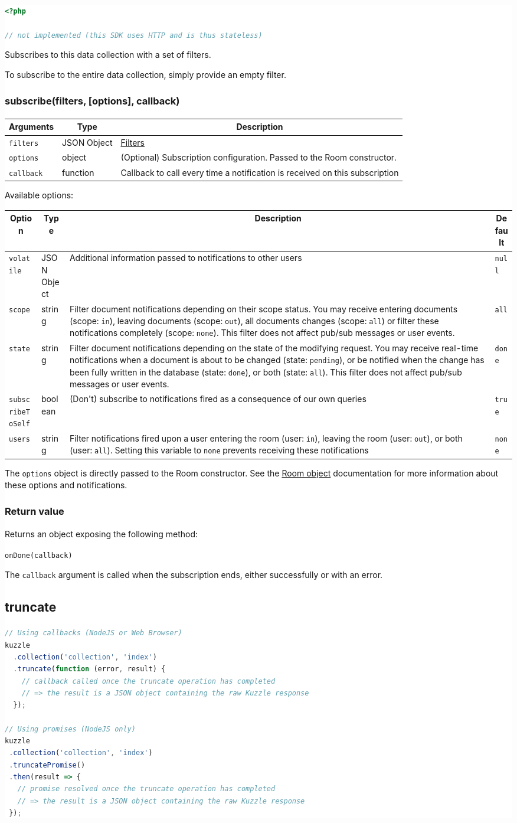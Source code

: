 ```php
<?php

// not implemented (this SDK uses HTTP and is thus stateless)
```

Subscribes to this data collection with a set of filters.

<aside class="notice">
To subscribe to the entire data collection, simply provide an empty filter.
</aside>

### subscribe(filters, [options], callback)

| Arguments | Type | Description |
|---------------|---------|----------------------------------------|
| ``filters`` | JSON Object | [Filters](/real-time-filters) |
| ``options`` | object | (Optional) Subscription configuration. Passed to the Room constructor. |
| ``callback`` | function | Callback to call every time a notification is received on this subscription |

Available options:

| Option | Type | Description | Default |
|---------------|---------|----------------------------------------|---------|
| ``volatile`` | JSON Object | Additional information passed to notifications to other users | ``null`` |
| ``scope`` | string | Filter document notifications depending on their scope status. You may receive entering documents (scope: ``in``), leaving documents (scope: ``out``), all documents changes (scope: ``all``) or filter these notifications completely (scope: ``none``). This filter does not affect pub/sub messages or user events. | ``all`` |
| ``state`` | string | Filter document notifications depending on the state of the modifying request. You may receive real-time notifications when a document is about to be changed (state: ``pending``), or be notified when the change has been fully written in the database (state: ``done``), or both (state: ``all``). This filter does not affect pub/sub messages or user events. | ``done`` |
| ``subscribeToSelf`` | boolean | (Don't) subscribe to notifications fired as a consequence of our own queries | ``true`` |
| ``users`` | string | Filter notifications fired upon a user entering the room (user: ``in``), leaving the room (user: ``out``), or both (user: ``all``). Setting this variable to ``none`` prevents receiving these notifications | ``none`` |

The `options` object is directly passed to the Room constructor.
See the [Room object](#room) documentation for more information about these options and notifications.

### Return value

Returns an object exposing the following method:  
```
onDone(callback)
```

The `callback` argument is called when the subscription ends, either successfully or with an error.

## truncate

```js
// Using callbacks (NodeJS or Web Browser)
kuzzle
  .collection('collection', 'index')
  .truncate(function (error, result) {
    // callback called once the truncate operation has completed
    // => the result is a JSON object containing the raw Kuzzle response
  });

// Using promises (NodeJS only)
kuzzle
 .collection('collection', 'index')
 .truncatePromise()
 .then(result => {
   // promise resolved once the truncate operation has completed
   // => the result is a JSON object containing the raw Kuzzle response
 });
```